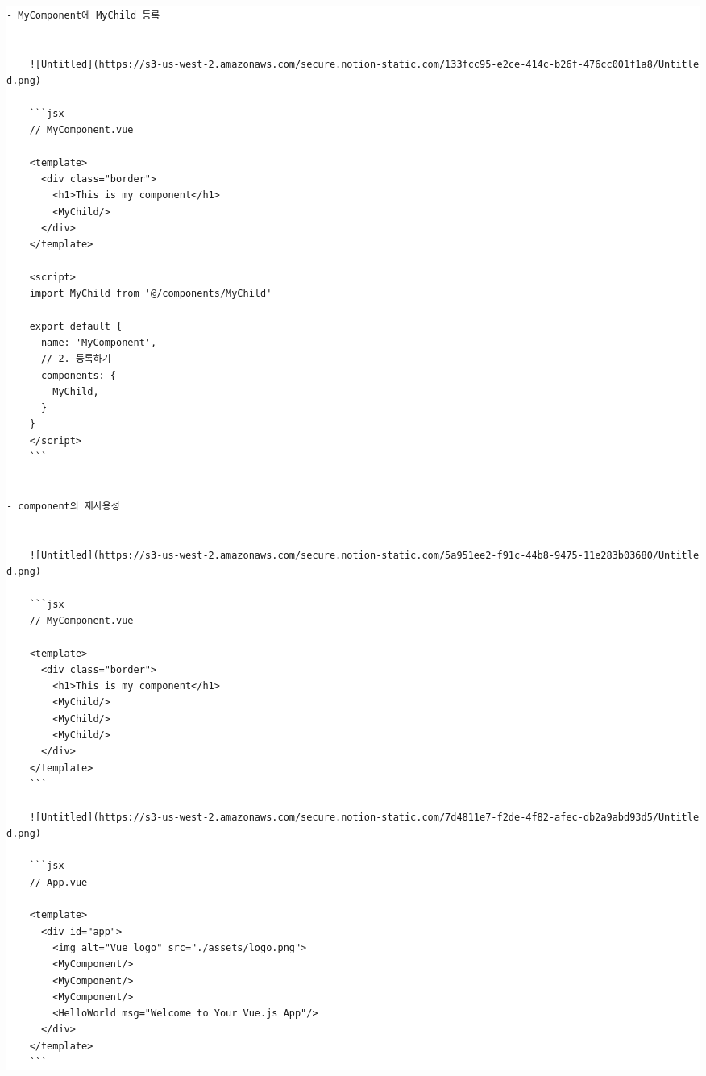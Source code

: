     - MyComponent에 MyChild 등록
        
        
        ![Untitled](https://s3-us-west-2.amazonaws.com/secure.notion-static.com/133fcc95-e2ce-414c-b26f-476cc001f1a8/Untitled.png)
        
        ```jsx
        // MyComponent.vue
        
        <template>
          <div class="border">
            <h1>This is my component</h1>
            <MyChild/>
          </div>
        </template>
        
        <script>
        import MyChild from '@/components/MyChild'
        
        export default {
          name: 'MyComponent',
          // 2. 등록하기
          components: {
            MyChild,
          }
        }
        </script>
        ```
        
    
    - component의 재사용성
        
        
        ![Untitled](https://s3-us-west-2.amazonaws.com/secure.notion-static.com/5a951ee2-f91c-44b8-9475-11e283b03680/Untitled.png)
        
        ```jsx
        // MyComponent.vue
        
        <template>
          <div class="border">
            <h1>This is my component</h1>
            <MyChild/>
            <MyChild/>
            <MyChild/>
          </div>
        </template>
        ```
        
        ![Untitled](https://s3-us-west-2.amazonaws.com/secure.notion-static.com/7d4811e7-f2de-4f82-afec-db2a9abd93d5/Untitled.png)
        
        ```jsx
        // App.vue
        
        <template>
          <div id="app">
            <img alt="Vue logo" src="./assets/logo.png">
            <MyComponent/>
            <MyComponent/>
            <MyComponent/>
            <HelloWorld msg="Welcome to Your Vue.js App"/>
          </div>
        </template>
        ```
        
